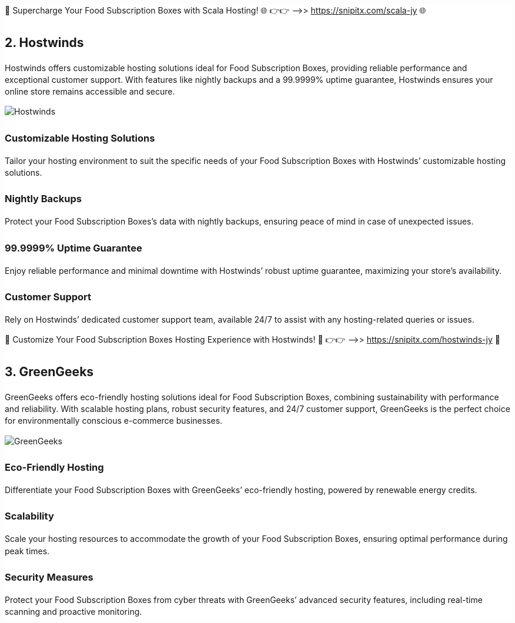 🚀 Supercharge Your Food Subscription Boxes with Scala Hosting! 🌐
👉👉 -->> https://snipitx.com/scala-jy 🌐

## 2. Hostwinds

Hostwinds offers customizable hosting solutions ideal for Food Subscription Boxes, providing reliable performance and exceptional customer support. With features like nightly backups and a 99.9999% uptime guarantee, Hostwinds ensures your online store remains accessible and secure.

![Hostwinds](https://i.imgur.com/53aSNXx.jpeg "Hostwinds Hosting")

### Customizable Hosting Solutions
Tailor your hosting environment to suit the specific needs of your Food Subscription Boxes with Hostwinds’ customizable hosting solutions.

### Nightly Backups
Protect your Food Subscription Boxes’s data with nightly backups, ensuring peace of mind in case of unexpected issues.

### 99.9999% Uptime Guarantee
Enjoy reliable performance and minimal downtime with Hostwinds’ robust uptime guarantee, maximizing your store’s availability.

### Customer Support
Rely on Hostwinds’ dedicated customer support team, available 24/7 to assist with any hosting-related queries or issues.

🌟 Customize Your Food Subscription Boxes Hosting Experience with Hostwinds! 🚀
👉👉 -->> https://snipitx.com/hostwinds-jy 🚀


## 3. GreenGeeks

GreenGeeks offers eco-friendly hosting solutions ideal for Food Subscription Boxes, combining sustainability with performance and reliability. With scalable hosting plans, robust security features, and 24/7 customer support, GreenGeeks is the perfect choice for environmentally conscious e-commerce businesses.

![GreenGeeks](https://i.imgur.com/eEwuntu.jpg "GreenGeeks Hosting")

### Eco-Friendly Hosting
Differentiate your Food Subscription Boxes with GreenGeeks’ eco-friendly hosting, powered by renewable energy credits.

### Scalability
Scale your hosting resources to accommodate the growth of your Food Subscription Boxes, ensuring optimal performance during peak times.

### Security Measures
Protect your Food Subscription Boxes from cyber threats with GreenGeeks’ advanced security features, including real-time scanning and proactive monitoring.
